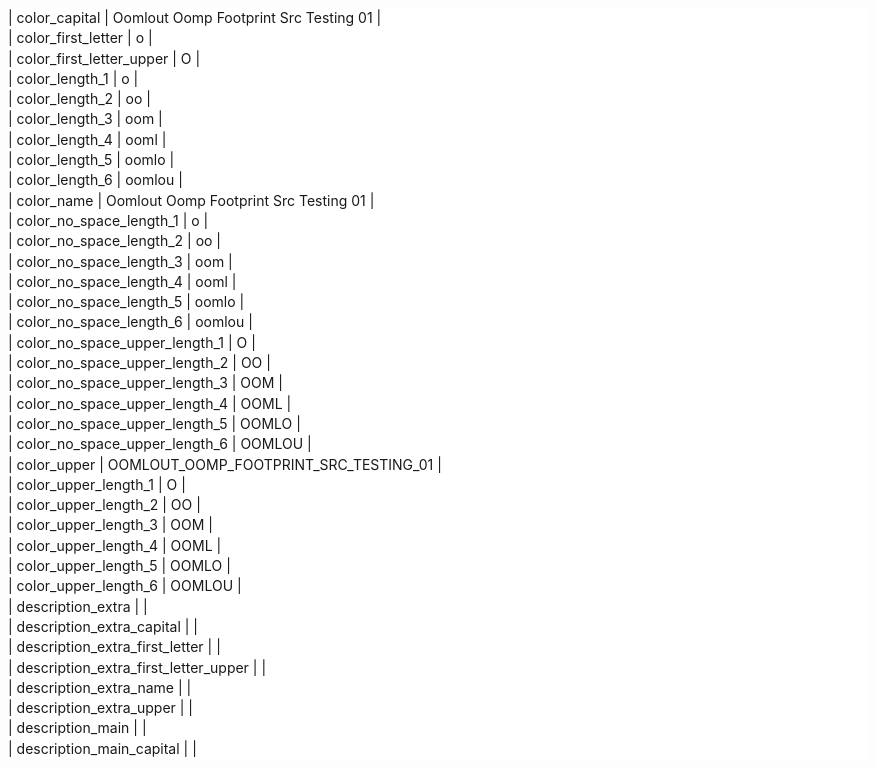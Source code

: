 | color_capital | Oomlout Oomp Footprint Src Testing 01 |  
| color_first_letter | o |  
| color_first_letter_upper | O |  
| color_length_1 | o |  
| color_length_2 | oo |  
| color_length_3 | oom |  
| color_length_4 | ooml |  
| color_length_5 | oomlo |  
| color_length_6 | oomlou |  
| color_name | Oomlout Oomp Footprint Src Testing 01 |  
| color_no_space_length_1 | o |  
| color_no_space_length_2 | oo |  
| color_no_space_length_3 | oom |  
| color_no_space_length_4 | ooml |  
| color_no_space_length_5 | oomlo |  
| color_no_space_length_6 | oomlou |  
| color_no_space_upper_length_1 | O |  
| color_no_space_upper_length_2 | OO |  
| color_no_space_upper_length_3 | OOM |  
| color_no_space_upper_length_4 | OOML |  
| color_no_space_upper_length_5 | OOMLO |  
| color_no_space_upper_length_6 | OOMLOU |  
| color_upper | OOMLOUT_OOMP_FOOTPRINT_SRC_TESTING_01 |  
| color_upper_length_1 | O |  
| color_upper_length_2 | OO |  
| color_upper_length_3 | OOM |  
| color_upper_length_4 | OOML |  
| color_upper_length_5 | OOMLO |  
| color_upper_length_6 | OOMLOU |  
| description_extra |  |  
| description_extra_capital |  |  
| description_extra_first_letter |  |  
| description_extra_first_letter_upper |  |  
| description_extra_name |  |  
| description_extra_upper |  |  
| description_main |  |  
| description_main_capital |  |  